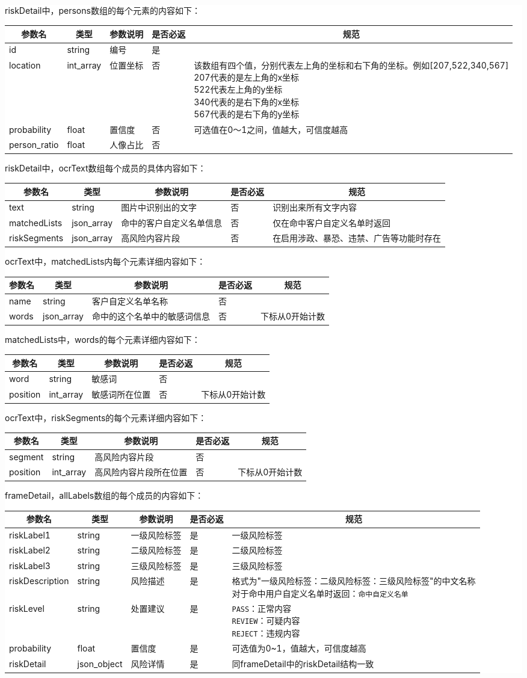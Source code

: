 riskDetail中，persons数组的每个元素的内容如下：

| **参数名**   | **类型**  | **参数说明** | **是否必返** | **规范**                                                     |
| ------------ | --------- | ------------ | ------------ | ------------------------------------------------------------ |
| id           | string    | 编号         | 是           |                                                              |
| location     | int_array | 位置坐标     | 否           | 该数组有四个值，分别代表左上角的坐标和右下角的坐标。例如[207,522,340,567]<br/>207代表的是左上角的x坐标<br/>522代表左上角的y坐标<br/>340代表的是右下角的x坐标<br/>567代表的是右下角的y坐标 |
| probability  | float     | 置信度       | 否           | 可选值在0～1之间，值越大，可信度越高<br/>                    |
| person_ratio | float     | 人像占比     | 否           |                                                              |

<span id="ocrText2">riskDetail中，ocrText数组每个成员的具体内容如下：</span>

| **参数名** | **类型** | **参数说明** | **是否必返** | **规范** |
| --- | --- | --- | --- | --- |
| text | string | 图片中识别出的文字 | 否 | 识别出来所有文字内容 |
| matchedLists | json_array | 命中的客户自定义名单信息 | 否 | 仅在命中客户自定义名单时返回 |
| riskSegments | json_array | 高风险内容片段 | 否 | 在启用涉政、暴恐、违禁、广告等功能时存在 |

ocrText中，matchedLists内每个元素详细内容如下：

| **参数名** | **类型** | **参数说明** | **是否必返** | **规范** |
| --- | --- | --- | --- | --- |
| name | string | 客户自定义名单名称 | 否 | |
| words | json_array | 命中的这个名单中的敏感词信息 | 否 | 下标从0开始计数 |

matchedLists中，words的每个元素详细内容如下：

| **参数名** | **类型** | **参数说明** | **是否必返** | **规范** |
| --- | --- | --- | --- | --- |
| word | string | 敏感词 | 否 | |
| position | int_array | 敏感词所在位置 | 否 | 下标从0开始计数 |

ocrText中，riskSegments的每个元素详细内容如下：

| **参数名** | **类型** | **参数说明** | **是否必返** | **规范** |
| --- | --- | --- | --- | --- |
| segment | string | 高风险内容片段 | 否 | |
| position | int_array | 高风险内容片段所在位置 | 否 | 下标从0开始计数 |

<span id="allLabels3">frameDetail，allLabels数组的每个成员的内容如下：</span>

| **参数名** | **类型** | **参数说明** | **是否必返** | **规范** |
| --- | --- | --- | --- | --- |
| riskLabel1 | string | 一级风险标签 | 是 | 一级风险标签 |
| riskLabel2 | string | 二级风险标签 | 是 | 二级风险标签 |
| riskLabel3 | string | 三级风险标签 | 是 | 三级风险标签 |
| riskDescription | string | 风险描述 | 是 | 格式为&quot;一级风险标签：二级风险标签：三级风险标签&quot;的中文名称<br/>对于命中用户自定义名单时返回：`命中自定义名单` |
| riskLevel | string | 处置建议 | 是 | `PASS`：正常内容<br/>`REVIEW`：可疑内容<br/>`REJECT`：违规内容 |
| probability | float | 置信度 | 是 | 可选值为0~1，值越大，可信度越高 |
| riskDetail | json_object | 风险详情 | 是 | 同frameDetail中的riskDetail结构一致 |
